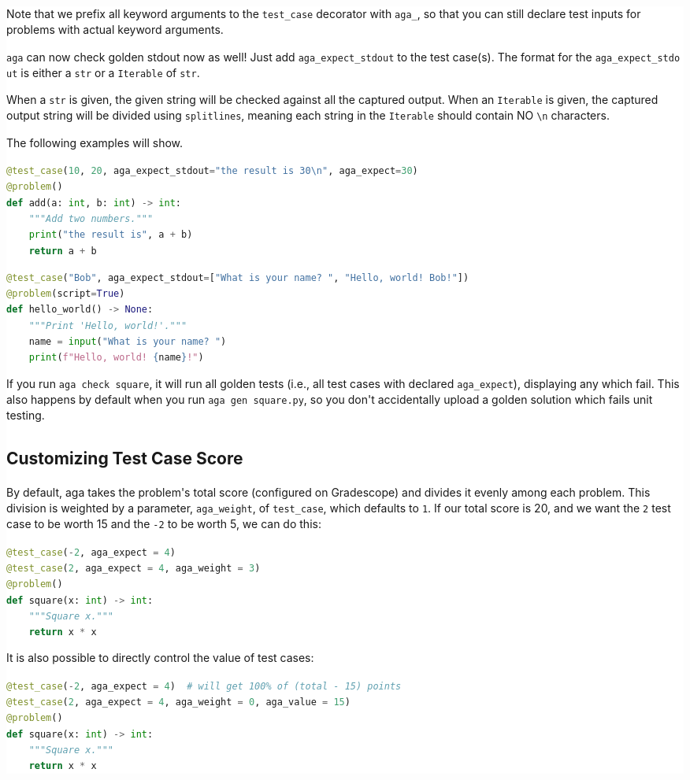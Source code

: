 Note that we prefix all keyword arguments to the `test_case` decorator with
`aga_`, so that you can still declare test inputs for problems with actual
keyword arguments.

`aga` can now check golden stdout now as well! Just add `aga_expect_stdout` to the test case(s). The format for the `aga_expect_stdout` is either a `str` or a `Iterable` of `str`. 

When a `str` is given, the given string will be checked against all the captured output. When an `Iterable` is given, the captured output string will be divided using `splitlines`, meaning each string in the `Iterable` should contain NO `\n` characters. 

The following examples will show. 

```python
@test_case(10, 20, aga_expect_stdout="the result is 30\n", aga_expect=30)
@problem()
def add(a: int, b: int) -> int:
    """Add two numbers."""
    print("the result is", a + b)
    return a + b
```

```python
@test_case("Bob", aga_expect_stdout=["What is your name? ", "Hello, world! Bob!"])
@problem(script=True)
def hello_world() -> None:
    """Print 'Hello, world!'."""
    name = input("What is your name? ")
    print(f"Hello, world! {name}!")
```

If you run `aga check square`, it will run all golden tests (i.e., all test
cases with declared `aga_expect`), displaying any which fail. This also happens
by default when you run `aga gen square.py`, so you don't accidentally upload a
golden solution which fails unit testing.

## Customizing Test Case Score

By default, aga takes the problem's total score (configured on Gradescope) and
divides it evenly among each problem. This division is weighted by a parameter,
`aga_weight`, of `test_case`, which defaults to `1`. If our total score is 20,
and we want the `2` test case to be worth 15 and the `-2` to be worth 5, we can
do this:

```python
@test_case(-2, aga_expect = 4)
@test_case(2, aga_expect = 4, aga_weight = 3)
@problem()
def square(x: int) -> int:
    """Square x."""
    return x * x
```

It is also possible to directly control the value of test cases:

```python
@test_case(-2, aga_expect = 4)  # will get 100% of (total - 15) points
@test_case(2, aga_expect = 4, aga_weight = 0, aga_value = 15)
@problem()
def square(x: int) -> int:
    """Square x."""
    return x * x
```
